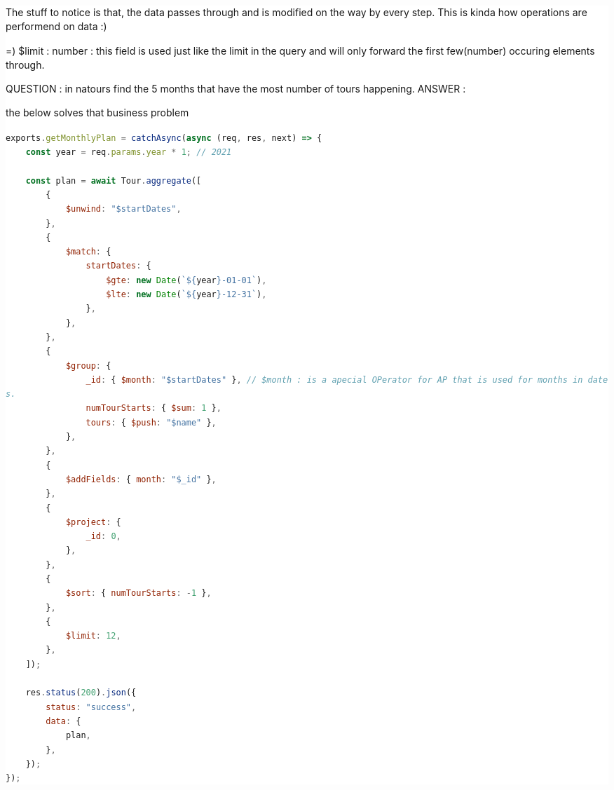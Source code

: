 The stuff to notice is that, the data passes through and is modified on the way by every step.
This is kinda how operations are performend on data :)

=) $limit : number : this field is used just like the limit in the query and will only forward the first few(number) occuring elements through.

QUESTION : in natours find the 5 months that have the most number of tours happening.
ANSWER :

the below solves that business problem

```js
exports.getMonthlyPlan = catchAsync(async (req, res, next) => {
    const year = req.params.year * 1; // 2021

    const plan = await Tour.aggregate([
        {
            $unwind: "$startDates",
        },
        {
            $match: {
                startDates: {
                    $gte: new Date(`${year}-01-01`),
                    $lte: new Date(`${year}-12-31`),
                },
            },
        },
        {
            $group: {
                _id: { $month: "$startDates" }, // $month : is a apecial OPerator for AP that is used for months in dates.
                numTourStarts: { $sum: 1 },
                tours: { $push: "$name" },
            },
        },
        {
            $addFields: { month: "$_id" },
        },
        {
            $project: {
                _id: 0,
            },
        },
        {
            $sort: { numTourStarts: -1 },
        },
        {
            $limit: 12,
        },
    ]);

    res.status(200).json({
        status: "success",
        data: {
            plan,
        },
    });
});
```
